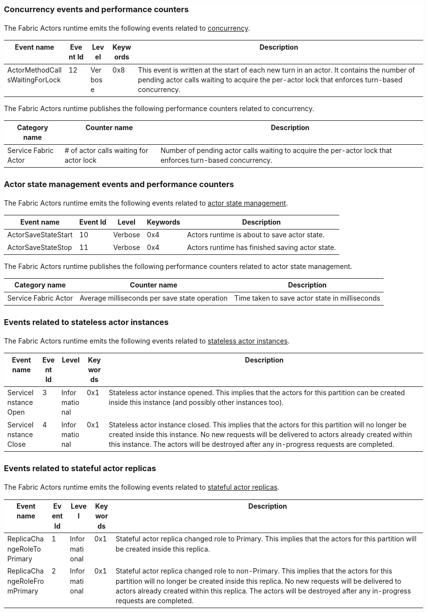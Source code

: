 ### Concurrency events and performance counters
The Fabric Actors runtime emits the following events related to [concurrency](service-fabric-fabact-introduction.md#concurrency).

|Event name|Event Id|Level|Keywords|Description|
|---|---|---|---|---|
|ActorMethodCallsWaitingForLock|12|Verbose|0x8|This event is written at the start of each new turn in an actor. It contains  the number of pending actor calls waiting to acquire the per-actor lock that enforces turn-based concurrency.|

The Fabric Actors runtime publishes the following performance counters related to concurrency.

|Category name|Counter name|Description|
|---|---|---|
|Service Fabric Actor|# of actor calls waiting for actor lock|Number of pending actor calls waiting to acquire the per-actor lock that enforces turn-based concurrency.|

### Actor state management events and performance counters
The Fabric Actors runtime emits the following events related to [actor state management](service-fabric-fabact-introduction.md#actor-state-management).

|Event name|Event Id|Level|Keywords|Description|
|---|---|---|---|---|
|ActorSaveStateStart|10|Verbose|0x4|Actors runtime is about to save actor state.|
|ActorSaveStateStop|11|Verbose|0x4|Actors runtime has finished saving actor state.|

The Fabric Actors runtime publishes the following performance counters related to actor state management.

|Category name|Counter name|Description|
|---|---|---|
|Service Fabric Actor|Average milliseconds per save state operation|Time taken to save actor state in milliseconds|

### Events related to stateless actor instances
The Fabric Actors runtime emits the following events related to [stateless actor instances](service-fabric-fabact-platform.md#service-fabric-partition-concepts-for-stateless-actors).

|Event name|Event Id|Level|Keywords|Description|
|---|---|---|---|---|
|ServiceInstanceOpen|3|Informational|0x1|Stateless actor instance opened. This implies that the actors for this partition can be created inside this instance (and possibly other instances too).|
|ServiceInstanceClose|4|Informational|0x1|Stateless actor instance closed. This implies that the actors for this partition will no longer be created inside this instance. No new requests will be delivered to actors already created within this instance. The actors will be destroyed after any in-progress requests are completed.|

### Events related to stateful actor replicas
The Fabric Actors runtime emits the following events related to [stateful actor replicas](service-fabric-fabact-platform.md#service-fabric-partition-concepts-for-stateful-actors).

|Event name|Event Id|Level|Keywords|Description|
|---|---|---|---|---|
|ReplicaChangeRoleToPrimary|1|Informational|0x1|Stateful actor replica changed role to Primary. This implies that the actors for this partition will be created inside this replica.|
|ReplicaChangeRoleFromPrimary|2|Informational|0x1|Stateful actor replica changed role to non-Primary. This implies that the actors for this partition will no longer be created inside this replica. No new requests will be delivered to actors already created within this replica. The actors will be destroyed after any in-progress requests are completed.|
